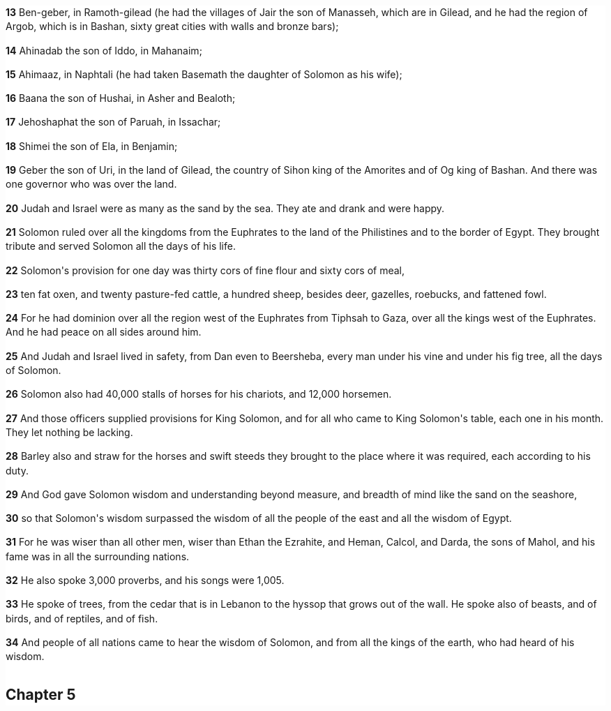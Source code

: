 **13** Ben-geber, in Ramoth-gilead (he had the villages of Jair the son of Manasseh, which are in Gilead, and he had the region of Argob, which is in Bashan, sixty great cities with walls and bronze bars);

**14** Ahinadab the son of Iddo, in Mahanaim;

**15** Ahimaaz, in Naphtali (he had taken Basemath the daughter of Solomon as his wife);

**16** Baana the son of Hushai, in Asher and Bealoth;

**17** Jehoshaphat the son of Paruah, in Issachar;

**18** Shimei the son of Ela, in Benjamin;

**19** Geber the son of Uri, in the land of Gilead, the country of Sihon king of the Amorites and of Og king of Bashan. And there was one governor who was over the land.

**20** Judah and Israel were as many as the sand by the sea. They ate and drank and were happy.

**21** Solomon ruled over all the kingdoms from the Euphrates to the land of the Philistines and to the border of Egypt. They brought tribute and served Solomon all the days of his life.

**22** Solomon's provision for one day was thirty cors of fine flour and sixty cors of meal,

**23** ten fat oxen, and twenty pasture-fed cattle, a hundred sheep, besides deer, gazelles, roebucks, and fattened fowl.

**24** For he had dominion over all the region west of the Euphrates from Tiphsah to Gaza, over all the kings west of the Euphrates. And he had peace on all sides around him.

**25** And Judah and Israel lived in safety, from Dan even to Beersheba, every man under his vine and under his fig tree, all the days of Solomon.

**26** Solomon also had 40,000 stalls of horses for his chariots, and 12,000 horsemen.

**27** And those officers supplied provisions for King Solomon, and for all who came to King Solomon's table, each one in his month. They let nothing be lacking.

**28** Barley also and straw for the horses and swift steeds they brought to the place where it was required, each according to his duty.

**29** And God gave Solomon wisdom and understanding beyond measure, and breadth of mind like the sand on the seashore,

**30** so that Solomon's wisdom surpassed the wisdom of all the people of the east and all the wisdom of Egypt.

**31** For he was wiser than all other men, wiser than Ethan the Ezrahite, and Heman, Calcol, and Darda, the sons of Mahol, and his fame was in all the surrounding nations.

**32** He also spoke 3,000 proverbs, and his songs were 1,005.

**33** He spoke of trees, from the cedar that is in Lebanon to the hyssop that grows out of the wall. He spoke also of beasts, and of birds, and of reptiles, and of fish.

**34** And people of all nations came to hear the wisdom of Solomon, and from all the kings of the earth, who had heard of his wisdom.

## Chapter 5
